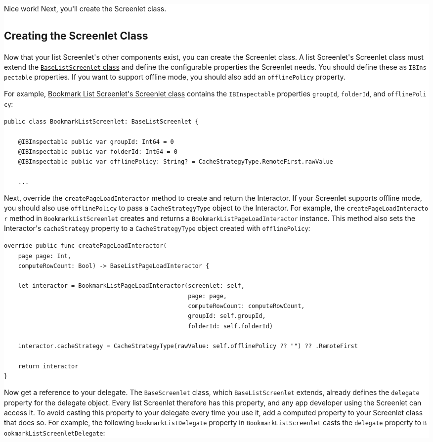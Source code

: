 Nice work! Next, you'll create the Screenlet class. 

## Creating the Screenlet Class

Now that your list Screenlet's other components exist, you can create the 
Screenlet class. A list Screenlet's Screenlet class must extend the 
[`BaseListScreenlet` class](https://github.com/liferay/liferay-screens/blob/master/ios/Framework/Core/Base/BaseListScreenlet/BaseListScreenlet.swift) 
and define the configurable properties the Screenlet needs. You should define 
these as `IBInspectable` properties. If you want to support offline mode, you 
should also add an `offlinePolicy` property. 

For example, 
[Bookmark List Screenlet's Screenlet class](https://github.com/liferay/liferay-screens/blob/master/ios/Samples/Bookmark/BookmarkListScreenlet/BookmarkListScreenlet.swift) 
contains the `IBInspectable` properties `groupId`, `folderId`, and 
`offlinePolicy`: 

    public class BookmarkListScreenlet: BaseListScreenlet {

        @IBInspectable public var groupId: Int64 = 0
        @IBInspectable public var folderId: Int64 = 0
        @IBInspectable public var offlinePolicy: String? = CacheStrategyType.RemoteFirst.rawValue

        ...

Next, override the `createPageLoadInteractor` method to create and return the 
Interactor. If your Screenlet supports offline mode, you should also use 
`offlinePolicy` to pass a `CacheStrategyType` object to the Interactor. For 
example, the `createPageLoadInteractor` method in `BookmarkListScreenlet` 
creates and returns a `BookmarkListPageLoadInteractor` instance. This method 
also sets the Interactor's `cacheStrategy` property to a `CacheStrategyType` 
object created with `offlinePolicy`: 

    override public func createPageLoadInteractor(
        page page: Int, 
        computeRowCount: Bool) -> BaseListPageLoadInteractor {

        let interactor = BookmarkListPageLoadInteractor(screenlet: self,
                                                        page: page,
                                                        computeRowCount: computeRowCount,
                                                        groupId: self.groupId,
                                                        folderId: self.folderId)

        interactor.cacheStrategy = CacheStrategyType(rawValue: self.offlinePolicy ?? "") ?? .RemoteFirst

        return interactor
    }

Now get a reference to your delegate. The `BaseScreenlet` class, which 
`BaseListScreenlet` extends, already defines the `delegate` property for the 
delegate object. Every list Screenlet therefore has this property, and any app 
developer using the Screenlet can access it. To avoid casting this property to 
your delegate every time you use it, add a computed property to your Screenlet 
class that does so. For example, the following `bookmarkListDelegate` property 
in `BookmarkListScreenlet` casts the `delegate` property to 
`BookmarkListScreenletDelegate`: 
